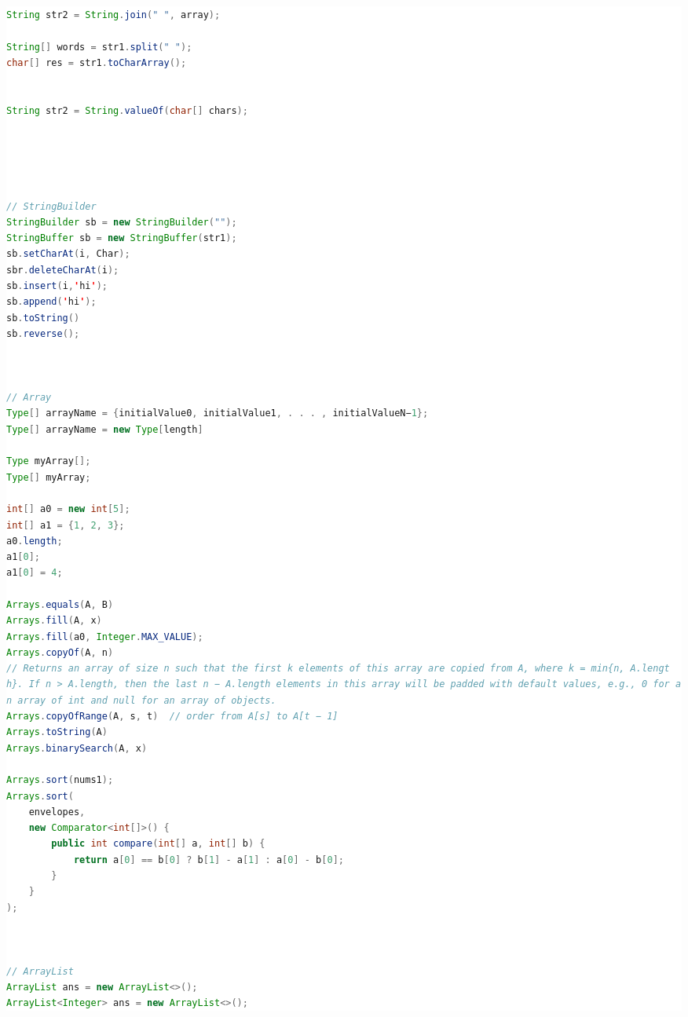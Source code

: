 ```java
String str2 = String.join(" ", array);

String[] words = str1.split(" ");
char[] res = str1.toCharArray();


String str2 = String.valueOf(char[] chars);





// StringBuilder
StringBuilder sb = new StringBuilder("");
StringBuffer sb = new StringBuffer(str1);
sb.setCharAt(i, Char);
sbr.deleteCharAt(i);
sb.insert(i,'hi');
sb.append('hi');
sb.toString()
sb.reverse();



// Array
Type[] arrayName = {initialValue0, initialValue1, . . . , initialValueN−1};
Type[] arrayName = new Type[length]

Type myArray[];
Type[] myArray;

int[] a0 = new int[5];
int[] a1 = {1, 2, 3};
a0.length;
a1[0];
a1[0] = 4;

Arrays.equals(A, B)
Arrays.fill(A, x)
Arrays.fill(a0, Integer.MAX_VALUE);
Arrays.copyOf(A, n)
// Returns an array of size n such that the first k elements of this array are copied from A, where k = min{n, A.length}. If n > A.length, then the last n − A.length elements in this array will be padded with default values, e.g., 0 for an array of int and null for an array of objects.
Arrays.copyOfRange(A, s, t)  // order from A[s] to A[t − 1]
Arrays.toString(A)
Arrays.binarySearch(A, x)

Arrays.sort(nums1);
Arrays.sort(
    envelopes,
    new Comparator<int[]>() {
        public int compare(int[] a, int[] b) {
            return a[0] == b[0] ? b[1] - a[1] : a[0] - b[0];
        }
    }
);



// ArrayList
ArrayList ans = new ArrayList<>();
ArrayList<Integer> ans = new ArrayList<>();
```